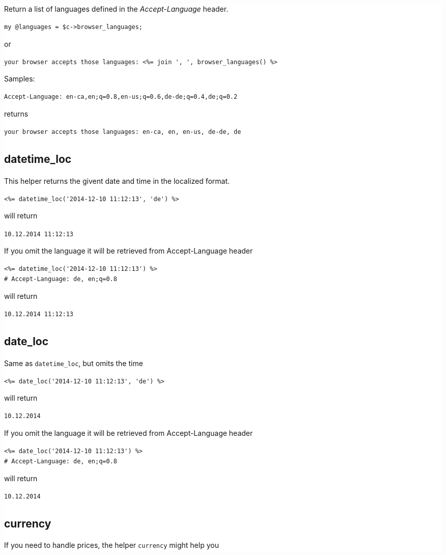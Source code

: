 Return a list of languages defined in the _Accept-Language_ header.

    my @languages = $c->browser_languages;

or

    your browser accepts those languages: <%= join ', ', browser_languages() %>

Samples:

    Accept-Language: en-ca,en;q=0.8,en-us;q=0.6,de-de;q=0.4,de;q=0.2

returns

    your browser accepts those languages: en-ca, en, en-us, de-de, de

## datetime\_loc

This helper returns the givent date and time in the localized format.

    <%= datetime_loc('2014-12-10 11:12:13', 'de') %>

will return

    10.12.2014 11:12:13

If you omit the language it will be retrieved from Accept-Language header

    <%= datetime_loc('2014-12-10 11:12:13') %>
    # Accept-Language: de, en;q=0.8

will return

    10.12.2014 11:12:13

## date\_loc

Same as `datetime_loc`, but omits the time

    <%= date_loc('2014-12-10 11:12:13', 'de') %>

will return

    10.12.2014

If you omit the language it will be retrieved from Accept-Language header

    <%= date_loc('2014-12-10 11:12:13') %>
    # Accept-Language: de, en;q=0.8

will return

    10.12.2014

## currency

If you need to handle prices, the helper `currency` might help you
